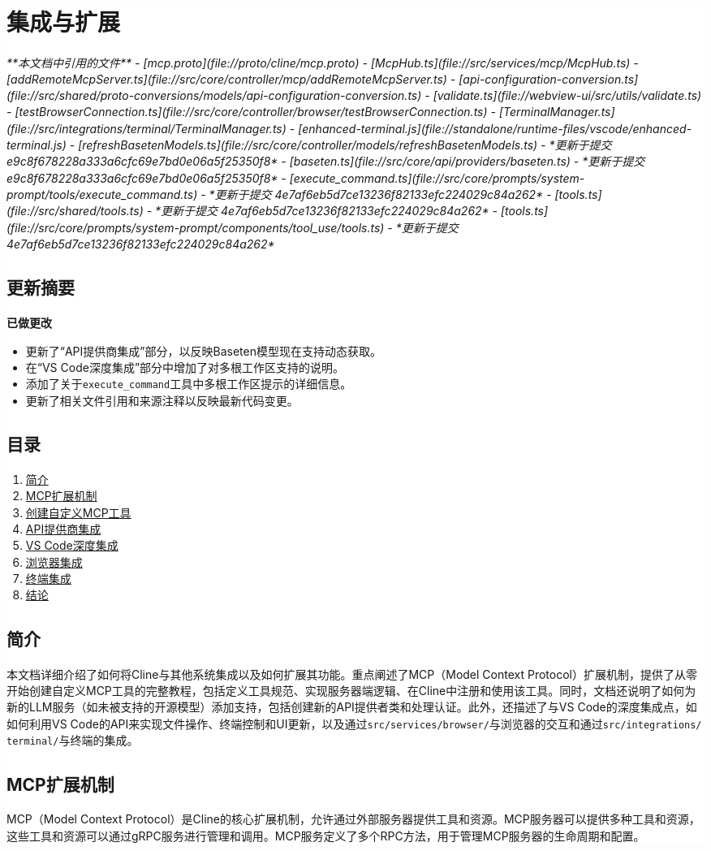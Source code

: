 # 集成与扩展

<cite>
**本文档中引用的文件**  
- [mcp.proto](file://proto/cline/mcp.proto)
- [McpHub.ts](file://src/services/mcp/McpHub.ts)
- [addRemoteMcpServer.ts](file://src/core/controller/mcp/addRemoteMcpServer.ts)
- [api-configuration-conversion.ts](file://src/shared/proto-conversions/models/api-configuration-conversion.ts)
- [validate.ts](file://webview-ui/src/utils/validate.ts)
- [testBrowserConnection.ts](file://src/core/controller/browser/testBrowserConnection.ts)
- [TerminalManager.ts](file://src/integrations/terminal/TerminalManager.ts)
- [enhanced-terminal.js](file://standalone/runtime-files/vscode/enhanced-terminal.js)
- [refreshBasetenModels.ts](file://src/core/controller/models/refreshBasetenModels.ts) - *更新于提交 e9c8f678228a333a6cfc69e7bd0e06a5f25350f8*
- [baseten.ts](file://src/core/api/providers/baseten.ts) - *更新于提交 e9c8f678228a333a6cfc69e7bd0e06a5f25350f8*
- [execute_command.ts](file://src/core/prompts/system-prompt/tools/execute_command.ts) - *更新于提交 4e7af6eb5d7ce13236f82133efc224029c84a262*
- [tools.ts](file://src/shared/tools.ts) - *更新于提交 4e7af6eb5d7ce13236f82133efc224029c84a262*
- [tools.ts](file://src/core/prompts/system-prompt/components/tool_use/tools.ts) - *更新于提交 4e7af6eb5d7ce13236f82133efc224029c84a262*
</cite>

## 更新摘要
**已做更改**  
- 更新了“API提供商集成”部分，以反映Baseten模型现在支持动态获取。
- 在“VS Code深度集成”部分中增加了对多根工作区支持的说明。
- 添加了关于`execute_command`工具中多根工作区提示的详细信息。
- 更新了相关文件引用和来源注释以反映最新代码变更。

## 目录
1. [简介](#简介)
2. [MCP扩展机制](#mcp扩展机制)
3. [创建自定义MCP工具](#创建自定义mcp工具)
4. [API提供商集成](#api提供商集成)
5. [VS Code深度集成](#vs-code深度集成)
6. [浏览器集成](#浏览器集成)
7. [终端集成](#终端集成)
8. [结论](#结论)

## 简介
本文档详细介绍了如何将Cline与其他系统集成以及如何扩展其功能。重点阐述了MCP（Model Context Protocol）扩展机制，提供了从零开始创建自定义MCP工具的完整教程，包括定义工具规范、实现服务器端逻辑、在Cline中注册和使用该工具。同时，文档还说明了如何为新的LLM服务（如未被支持的开源模型）添加支持，包括创建新的API提供者类和处理认证。此外，还描述了与VS Code的深度集成点，如如何利用VS Code的API来实现文件操作、终端控制和UI更新，以及通过`src/services/browser/`与浏览器的交互和通过`src/integrations/terminal/`与终端的集成。

## MCP扩展机制
MCP（Model Context Protocol）是Cline的核心扩展机制，允许通过外部服务器提供工具和资源。MCP服务器可以提供多种工具和资源，这些工具和资源可以通过gRPC服务进行管理和调用。MCP服务定义了多个RPC方法，用于管理MCP服务器的生命周期和配置。

